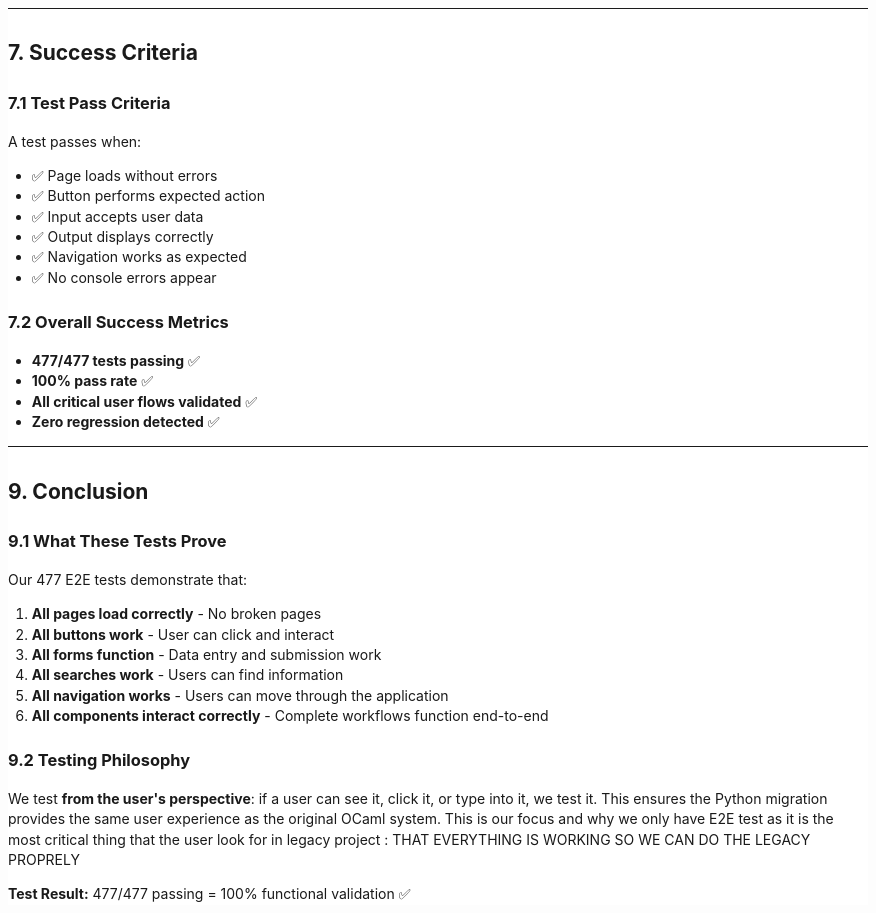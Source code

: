 
---

## 7. Success Criteria

### 7.1 Test Pass Criteria
A test passes when:
- ✅ Page loads without errors
- ✅ Button performs expected action
- ✅ Input accepts user data
- ✅ Output displays correctly
- ✅ Navigation works as expected
- ✅ No console errors appear

### 7.2 Overall Success Metrics
- **477/477 tests passing** ✅
- **100% pass rate** ✅
- **All critical user flows validated** ✅
- **Zero regression detected** ✅



---

## 9. Conclusion

### 9.1 What These Tests Prove
Our 477 E2E tests demonstrate that:
1. **All pages load correctly** - No broken pages
2. **All buttons work** - User can click and interact
3. **All forms function** - Data entry and submission work
4. **All searches work** - Users can find information
5. **All navigation works** - Users can move through the application
6. **All components interact correctly** - Complete workflows function end-to-end

### 9.2 Testing Philosophy
We test **from the user's perspective**: if a user can see it, click it, or type into it, we test it. This ensures the Python migration provides the same user experience as the original OCaml system. This is our focus and why we only have E2E test as it is the most critical thing that the user look for in legacy project : THAT EVERYTHING IS WORKING SO WE CAN DO THE LEGACY PROPRELY

**Test Result:** 477/477 passing = 100% functional validation ✅